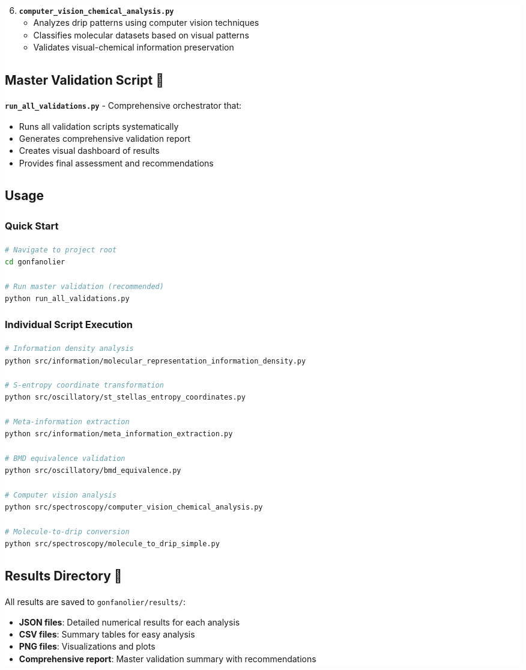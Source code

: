 6. **`computer_vision_chemical_analysis.py`**
   - Analyzes drip patterns using computer vision techniques
   - Classifies molecular datasets based on visual patterns
   - Validates visual-chemical information preservation

## Master Validation Script 🚀

**`run_all_validations.py`** - Comprehensive orchestrator that:
- Runs all validation scripts systematically
- Generates comprehensive validation report
- Creates visual dashboard of results
- Provides final assessment and recommendations

## Usage

### Quick Start
```bash
# Navigate to project root
cd gonfanolier

# Run master validation (recommended)
python run_all_validations.py
```

### Individual Script Execution
```bash
# Information density analysis
python src/information/molecular_representation_information_density.py

# S-entropy coordinate transformation  
python src/oscillatory/st_stellas_entropy_coordinates.py

# Meta-information extraction
python src/information/meta_information_extraction.py

# BMD equivalence validation
python src/oscillatory/bmd_equivalence.py

# Computer vision analysis
python src/spectroscopy/computer_vision_chemical_analysis.py

# Molecule-to-drip conversion
python src/spectroscopy/molecule_to_drip_simple.py
```

## Results Directory 📁

All results are saved to `gonfanolier/results/`:

- **JSON files**: Detailed numerical results for each analysis
- **CSV files**: Summary tables for easy analysis
- **PNG files**: Visualizations and plots
- **Comprehensive report**: Master validation summary with recommendations
